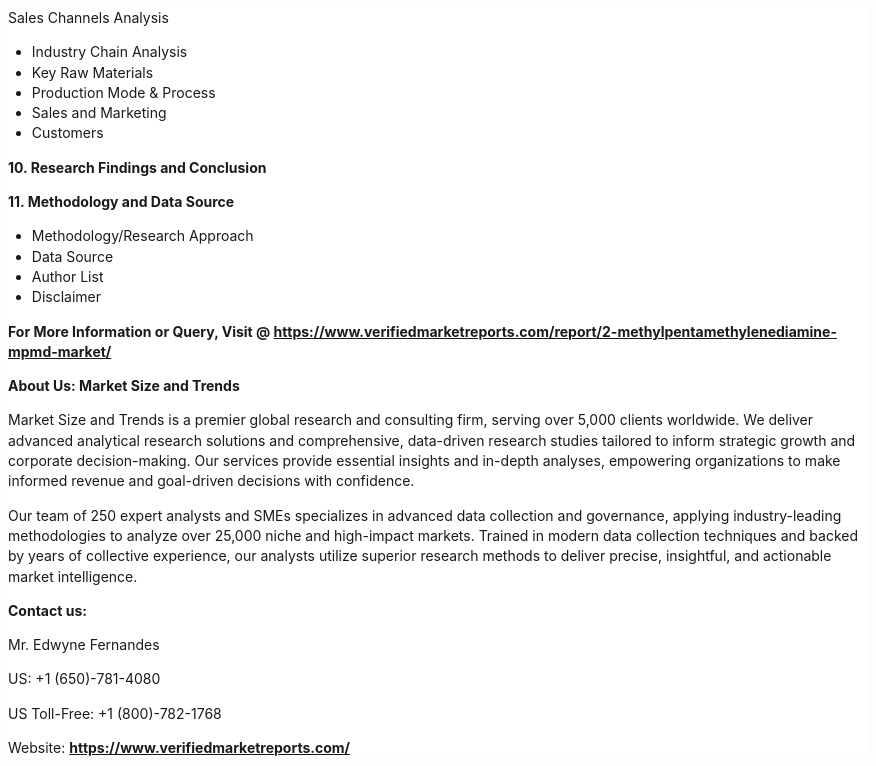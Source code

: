 Sales Channels Analysis</strong></p><ul><li>Industry Chain Analysis</li><li>Key Raw Materials</li><li>Production Mode &amp; Process</li><li>Sales and Marketing</li><li>Customers</li></ul><p><strong>10. Research Findings and Conclusion</strong></p><p><strong>11. Methodology and Data Source</strong></p><ul><li>Methodology/Research Approach</li><li>Data Source</li><li>Author List</li><li>Disclaimer</li></ul></p><p><strong>For More Information or Query, Visit @ <a href="https://www.verifiedmarketreports.com/report/2-methylpentamethylenediamine-mpmd-market/">https://www.verifiedmarketreports.com/report/2-methylpentamethylenediamine-mpmd-market/</a></strong></p><p><strong>About Us: Market Size and Trends</strong></p><p>Market Size and Trends is a premier global research and consulting firm, serving over 5,000 clients worldwide. We deliver advanced analytical research solutions and comprehensive, data-driven research studies tailored to inform strategic growth and corporate decision-making. Our services provide essential insights and in-depth analyses, empowering organizations to make informed revenue and goal-driven decisions with confidence.</p><p>Our team of 250 expert analysts and SMEs specializes in advanced data collection and governance, applying industry-leading methodologies to analyze over 25,000 niche and high-impact markets. Trained in modern data collection techniques and backed by years of collective experience, our analysts utilize superior research methods to deliver precise, insightful, and actionable market intelligence.</p><p><strong>Contact us:</strong></p><p>Mr. Edwyne Fernandes</p><p>US: +1 (650)-781-4080</p><p>US Toll-Free: +1 (800)-782-1768</p><p>Website: <strong><a href="https://www.verifiedmarketreports.com/">https://www.verifiedmarketreports.com/</a></strong></p>
